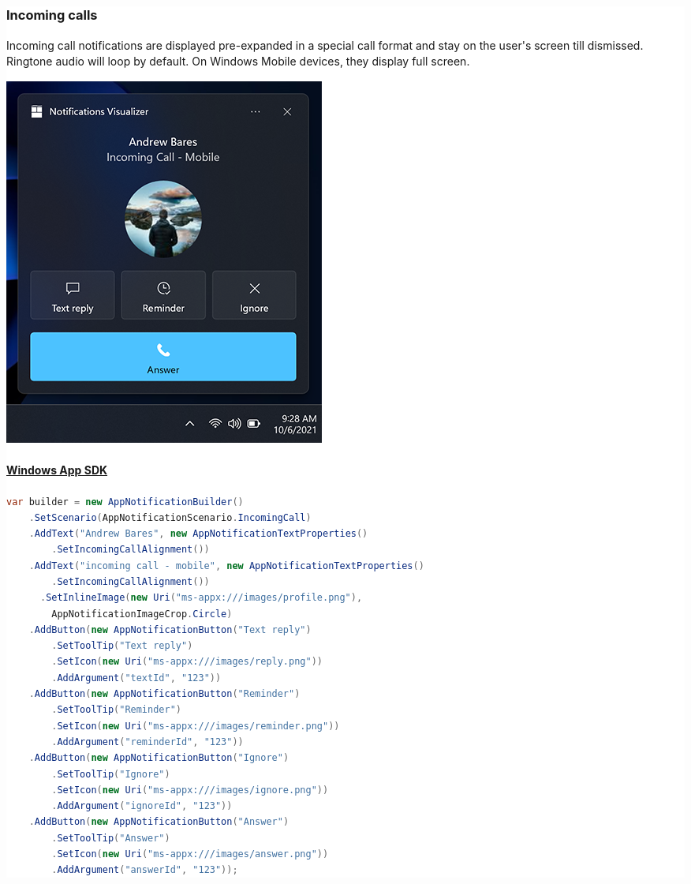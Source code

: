 


### Incoming calls
Incoming call notifications are displayed pre-expanded in a special call format and stay on the user's screen till dismissed. Ringtone audio will loop by default. On Windows Mobile devices, they display full screen.

![Incoming call toast notification](images/toast-content-incoming-call.png)

#### [Windows App SDK](#tab/appsdk)

```csharp
var builder = new AppNotificationBuilder()
    .SetScenario(AppNotificationScenario.IncomingCall)
    .AddText("Andrew Bares", new AppNotificationTextProperties()
        .SetIncomingCallAlignment())
    .AddText("incoming call - mobile", new AppNotificationTextProperties()
        .SetIncomingCallAlignment())
      .SetInlineImage(new Uri("ms-appx:///images/profile.png"),
        AppNotificationImageCrop.Circle)
    .AddButton(new AppNotificationButton("Text reply")
        .SetToolTip("Text reply")
        .SetIcon(new Uri("ms-appx:///images/reply.png"))
        .AddArgument("textId", "123"))
    .AddButton(new AppNotificationButton("Reminder")
        .SetToolTip("Reminder")
        .SetIcon(new Uri("ms-appx:///images/reminder.png"))
        .AddArgument("reminderId", "123"))
    .AddButton(new AppNotificationButton("Ignore")
        .SetToolTip("Ignore")
        .SetIcon(new Uri("ms-appx:///images/ignore.png"))
        .AddArgument("ignoreId", "123"))
    .AddButton(new AppNotificationButton("Answer")
        .SetToolTip("Answer")
        .SetIcon(new Uri("ms-appx:///images/answer.png"))
        .AddArgument("answerId", "123"));
```
